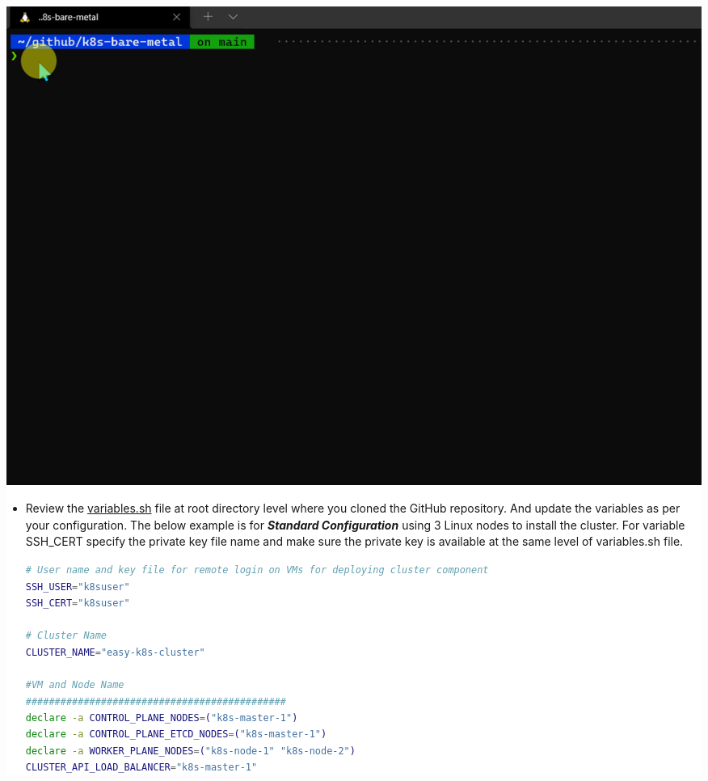   ![copy key](img/copy-key.gif "copy key")

- Review the [variables.sh](https://github.com/tanwarsatya/k8s-bare-metal/blob/main/variables.sh) file at root directory level where you cloned the GitHub repository. And update the variables as per your configuration. The below example is for ***Standard Configuration*** using 3 Linux nodes to install the cluster.  For variable SSH_CERT specify the private key file name and make sure the private key is available at the same level of variables.sh file.

  ```bash
  # User name and key file for remote login on VMs for deploying cluster component
  SSH_USER="k8suser"
  SSH_CERT="k8suser"

  # Cluster Name
  CLUSTER_NAME="easy-k8s-cluster"

  #VM and Node Name
  #############################################
  declare -a CONTROL_PLANE_NODES=("k8s-master-1")
  declare -a CONTROL_PLANE_ETCD_NODES=("k8s-master-1")
  declare -a WORKER_PLANE_NODES=("k8s-node-1" "k8s-node-2")
  CLUSTER_API_LOAD_BALANCER="k8s-master-1"

  ```
